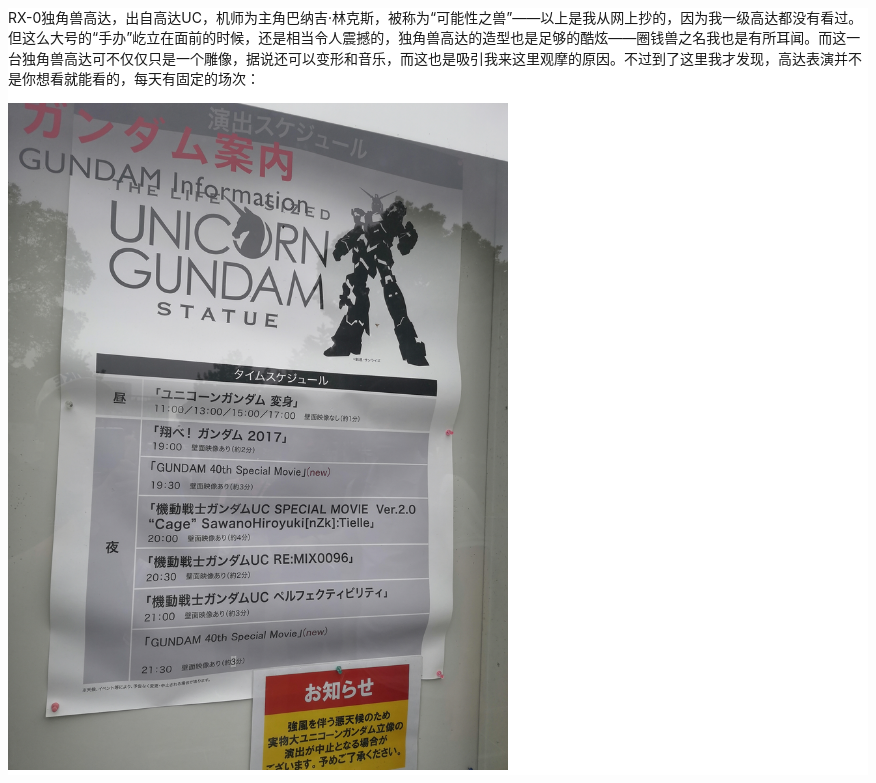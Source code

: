 RX-0独角兽高达，出自高达UC，机师为主角巴纳吉·林克斯，被称为“可能性之兽”——以上是我从网上抄的，因为我一级高达都没有看过。但这么大号的“手办”屹立在面前的时候，还是相当令人震撼的，独角兽高达的造型也是足够的酷炫——圈钱兽之名我也是有所耳闻。而这一台独角兽高达可不仅仅只是一个雕像，据说还可以变形和音乐，而这也是吸引我来这里观摩的原因。不过到了这里我才发现，高达表演并不是你想看就能看的，每天有固定的场次：

<img src="pic/IMG_20190716_173034.jpg" width=500 title="这块牌子就子啊高达的脚底下">
